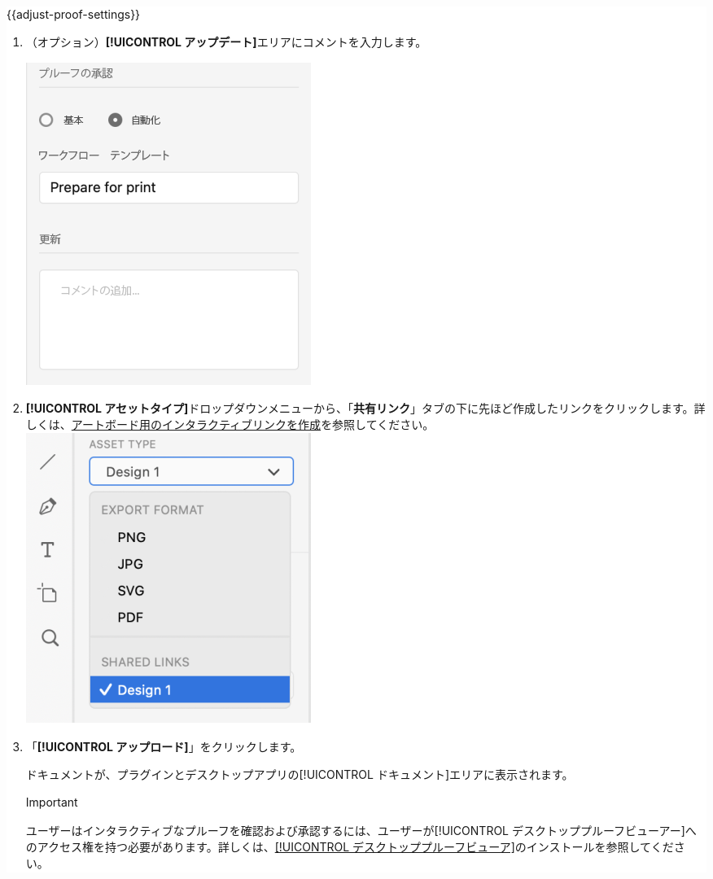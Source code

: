 {{adjust-proof-settings}}

1. （オプション）**[!UICONTROL アップデート]**&#x200B;エリアにコメントを入力します。

   ![XDでのプルーフの承認 &#x200B;](assets/proof-approvals-xd-350x396.png)

1. **[!UICONTROL アセットタイプ]**&#x200B;ドロップダウンメニューから、「**共有リンク**」タブの下に先ほど作成したリンクをクリックします。詳しくは、[アートボード用のインタラクティブリンクを作成](#create-an-interactive-link-for-your-artboard)を参照してください。\
   ![XDS の共有リンク &#x200B;](assets/shared-links-xd-350x870.png)

1. 「**[!UICONTROL アップロード]**」をクリックします。

   ドキュメントが、プラグインとデスクトップアプリの[!UICONTROL ドキュメント]エリアに表示されます。

   >[!IMPORTANT]
   >
   >ユーザーはインタラクティブなプルーフを確認および承認するには、ユーザーが[!UICONTROL デスクトッププルーフビューアー]へのアクセス権を持つ必要があります。詳しくは、[[!UICONTROL デスクトッププルーフビューア]](../../review-and-approve-work/proofing/use-the-desktop-proofing-viewer/installing-desktop-proofing-viewer.md)のインストールを参照してください。
